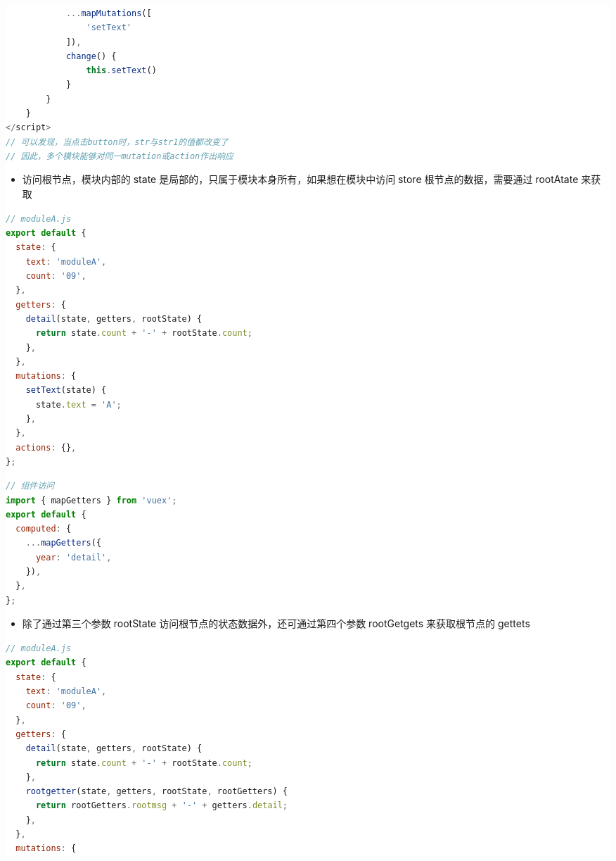 ```js
			...mapMutations([
				'setText'
			]),
			change() {
				this.setText()
			}
		}
	}
</script>
// 可以发现，当点击button时，str与str1的值都改变了
// 因此，多个模块能够对同一mutation或action作出响应
```

- 访问根节点，模块内部的 state 是局部的，只属于模块本身所有，如果想在模块中访问 store 根节点的数据，需要通过 rootAtate 来获取

```js
// moduleA.js
export default {
  state: {
    text: 'moduleA',
    count: '09',
  },
  getters: {
    detail(state, getters, rootState) {
      return state.count + '-' + rootState.count;
    },
  },
  mutations: {
    setText(state) {
      state.text = 'A';
    },
  },
  actions: {},
};
```

```js
// 组件访问
import { mapGetters } from 'vuex';
export default {
  computed: {
    ...mapGetters({
      year: 'detail',
    }),
  },
};
```

- 除了通过第三个参数 rootState 访问根节点的状态数据外，还可通过第四个参数 rootGetgets 来获取根节点的 gettets

```js
// moduleA.js
export default {
  state: {
    text: 'moduleA',
    count: '09',
  },
  getters: {
    detail(state, getters, rootState) {
      return state.count + '-' + rootState.count;
    },
    rootgetter(state, getters, rootState, rootGetters) {
      return rootGetters.rootmsg + '-' + getters.detail;
    },
  },
  mutations: {
```